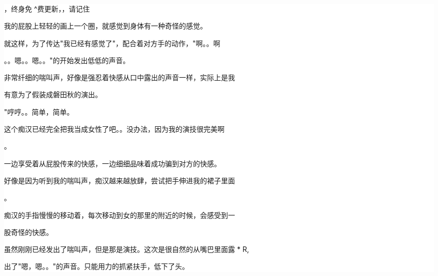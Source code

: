 

，终身免 ^费更新，，请记住



我的屁股上轻轻的画上一个圈，就感觉到身体有一种奇怪的感觉。



就这样，为了传达"我已经有感觉了"，配合着对方手的动作，"啊。。啊 





。。嗯。。嗯。。"的开始发出低低的声音。





非常纤细的喘叫声，好像是强忍着快感从口中露出的声音一样，实际上是我





有意为了假装成磐田秋的演出。



 "哼哼。。简单，简单。



这个痴汉已经完全把我当成女性了吧。。没办法，因为我的演技很完美啊





。



一边享受着从屁股传来的快感，一边细细品味着成功骗到对方的快感。



好像是因为听到我的喘叫声，痴汉越来越放肆，尝试把手伸进我的裙子里面





。



痴汉的手指慢慢的移动着，每次移动到女的那里的附近的时候，会感受到一





股奇怪的快感。



虽然刚刚已经发出了喘叫声，但是那是演技。这次是很自然的从嘴巴里面露 * R,





出了"嗯，嗯。。"的声音。只能用力的抓紧扶手，低下了头。

